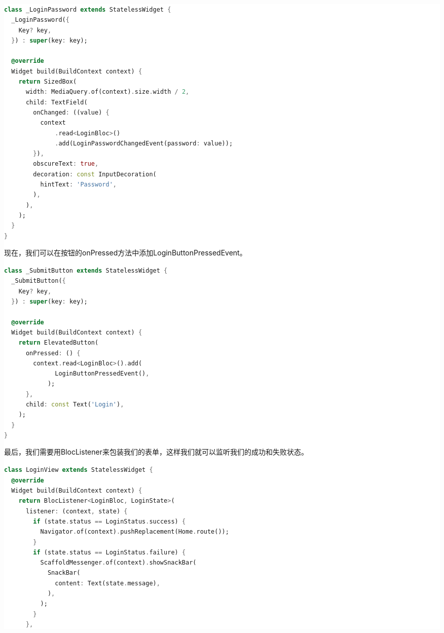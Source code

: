 ```dart
class _LoginPassword extends StatelessWidget {
  _LoginPassword({
    Key? key,
  }) : super(key: key);

  @override
  Widget build(BuildContext context) {
    return SizedBox(
      width: MediaQuery.of(context).size.width / 2,
      child: TextField(
        onChanged: ((value) {
          context
              .read<LoginBloc>()
              .add(LoginPasswordChangedEvent(password: value));
        }),
        obscureText: true,
        decoration: const InputDecoration(
          hintText: 'Password',
        ),
      ),
    );
  }
}
```
现在，我们可以在按钮的onPressed方法中添加LoginButtonPressedEvent。

```dart
class _SubmitButton extends StatelessWidget {
  _SubmitButton({
    Key? key,
  }) : super(key: key);

  @override
  Widget build(BuildContext context) {
    return ElevatedButton(
      onPressed: () {
        context.read<LoginBloc>().add(
              LoginButtonPressedEvent(),
            );
      },
      child: const Text('Login'),
    );
  }
}
```

最后，我们需要用BlocListener来包装我们的表单，这样我们就可以监听我们的成功和失败状态。

```dart
class LoginView extends StatelessWidget {
  @override
  Widget build(BuildContext context) {
    return BlocListener<LoginBloc, LoginState>(
      listener: (context, state) {
        if (state.status == LoginStatus.success) {
          Navigator.of(context).pushReplacement(Home.route());
        }
        if (state.status == LoginStatus.failure) {
          ScaffoldMessenger.of(context).showSnackBar(
            SnackBar(
              content: Text(state.message),
            ),
          );
        }
      },
```